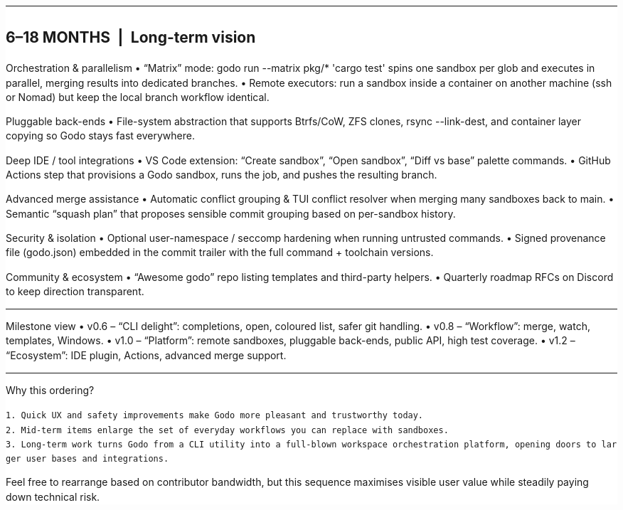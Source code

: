 -------------------------------------------------------------------------------------------------------------------------------------------------------------------------------------------------------------------------------------------------------------------------------------------------------------------------------------------------------------------------------------------------------------

## 6–18 MONTHS | Long-term vision

Orchestration & parallelism
• “Matrix” mode: godo run --matrix pkg/* 'cargo test' spins one sandbox per glob and executes in parallel, merging results into dedicated branches.
• Remote executors: run a sandbox inside a container on another machine (ssh or Nomad) but keep the local branch workflow identical.

Pluggable back-ends
• File-system abstraction that supports Btrfs/CoW, ZFS clones, rsync --link-dest, and container layer copying so Godo stays fast everywhere.

Deep IDE / tool integrations
• VS Code extension: “Create sandbox”, “Open sandbox”, “Diff vs base” palette commands.
• GitHub Actions step that provisions a Godo sandbox, runs the job, and pushes the resulting branch.

Advanced merge assistance
• Automatic conflict grouping & TUI conflict resolver when merging many sandboxes back to main.
• Semantic “squash plan” that proposes sensible commit grouping based on per-sandbox history.

Security & isolation
• Optional user-namespace / seccomp hardening when running untrusted commands.
• Signed provenance file (godo.json) embedded in the commit trailer with the full command + toolchain versions.

Community & ecosystem
• “Awesome godo” repo listing templates and third-party helpers.
• Quarterly roadmap RFCs on Discord to keep direction transparent.

-------------------------------------------------------------------------------------------------------------------------------------------------------------------------------------------------------------------------------------------------------------------------------------------------------------------------------------------------------------------------------------------------------------

Milestone view
• v0.6 – “CLI delight”: completions, open, coloured list, safer git handling.
• v0.8 – “Workflow”: merge, watch, templates, Windows.
• v1.0 – “Platform”: remote sandboxes, pluggable back-ends, public API, high test coverage.
• v1.2 – “Ecosystem”: IDE plugin, Actions, advanced merge support.

-------------------------------------------------------------------------------------------------------------------------------------------------------------------------------------------------------------------------------------------------------------------------------------------------------------------------------------------------------------------------------------------------------------

Why this ordering?

    1. Quick UX and safety improvements make Godo more pleasant and trustworthy today.
    2. Mid-term items enlarge the set of everyday workflows you can replace with sandboxes.
    3. Long-term work turns Godo from a CLI utility into a full-blown workspace orchestration platform, opening doors to larger user bases and integrations.

Feel free to rearrange based on contributor bandwidth, but this sequence maximises visible user value while steadily paying down technical risk.
